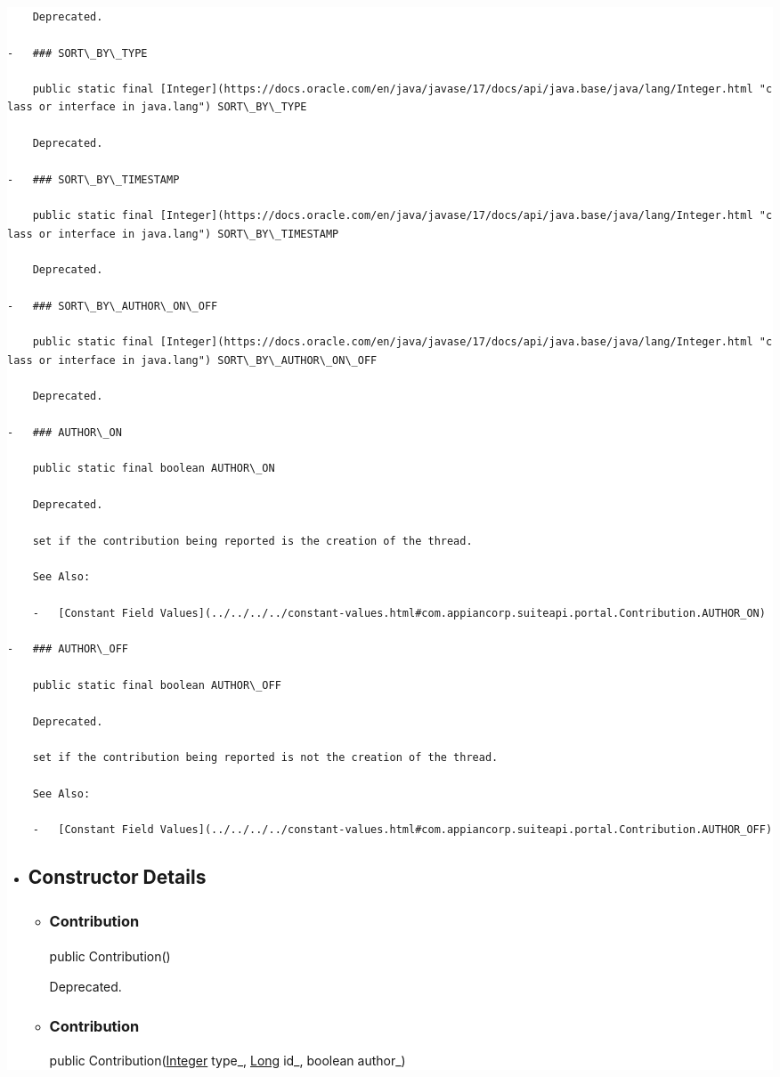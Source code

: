        Deprecated.

    -   ### SORT\_BY\_TYPE

        public static final [Integer](https://docs.oracle.com/en/java/javase/17/docs/api/java.base/java/lang/Integer.html "class or interface in java.lang") SORT\_BY\_TYPE

        Deprecated.

    -   ### SORT\_BY\_TIMESTAMP

        public static final [Integer](https://docs.oracle.com/en/java/javase/17/docs/api/java.base/java/lang/Integer.html "class or interface in java.lang") SORT\_BY\_TIMESTAMP

        Deprecated.

    -   ### SORT\_BY\_AUTHOR\_ON\_OFF

        public static final [Integer](https://docs.oracle.com/en/java/javase/17/docs/api/java.base/java/lang/Integer.html "class or interface in java.lang") SORT\_BY\_AUTHOR\_ON\_OFF

        Deprecated.

    -   ### AUTHOR\_ON

        public static final boolean AUTHOR\_ON

        Deprecated.

        set if the contribution being reported is the creation of the thread.

        See Also:

        -   [Constant Field Values](../../../../constant-values.html#com.appiancorp.suiteapi.portal.Contribution.AUTHOR_ON)

    -   ### AUTHOR\_OFF

        public static final boolean AUTHOR\_OFF

        Deprecated.

        set if the contribution being reported is not the creation of the thread.

        See Also:

        -   [Constant Field Values](../../../../constant-values.html#com.appiancorp.suiteapi.portal.Contribution.AUTHOR_OFF)

-   ## Constructor Details

    -   ### Contribution

        public Contribution()

        Deprecated.

    -   ### Contribution

        public Contribution([Integer](https://docs.oracle.com/en/java/javase/17/docs/api/java.base/java/lang/Integer.html "class or interface in java.lang") type\_, [Long](https://docs.oracle.com/en/java/javase/17/docs/api/java.base/java/lang/Long.html "class or interface in java.lang") id\_, boolean author\_)
